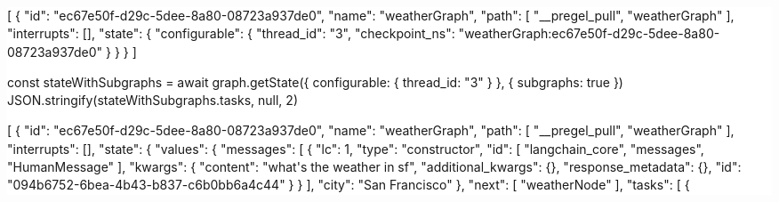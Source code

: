 ```

```
[
  {
    "id": "ec67e50f-d29c-5dee-8a80-08723a937de0",
    "name": "weatherGraph",
    "path": [
      "__pregel_pull",
      "weatherGraph"
    ],
    "interrupts": [],
    "state": {
      "configurable": {
        "thread_id": "3",
        "checkpoint_ns": "weatherGraph:ec67e50f-d29c-5dee-8a80-08723a937de0"
      }
    }
  }
]

``` However since we got the state using the config of the parent graph, we don't have access to the subgraph state. If you look at the state value of the task above you will note that it is simply the configuration of the parent graph. If we want to actually populate the subgraph state, we can pass in subgraphs: True to the second parameter of getState like so:

```
const stateWithSubgraphs = await graph.getState({ configurable: { thread_id: "3" } }, { subgraphs: true })
JSON.stringify(stateWithSubgraphs.tasks, null, 2)

```

```
[
  {
    "id": "ec67e50f-d29c-5dee-8a80-08723a937de0",
    "name": "weatherGraph",
    "path": [
      "__pregel_pull",
      "weatherGraph"
    ],
    "interrupts": [],
    "state": {
      "values": {
        "messages": [
          {
            "lc": 1,
            "type": "constructor",
            "id": [
              "langchain_core",
              "messages",
              "HumanMessage"
            ],
            "kwargs": {
              "content": "what's the weather in sf",
              "additional_kwargs": {},
              "response_metadata": {},
              "id": "094b6752-6bea-4b43-b837-c6b0bb6a4c44"
            }
          }
        ],
        "city": "San Francisco"
      },
      "next": [
        "weatherNode"
      ],
      "tasks": [
        {